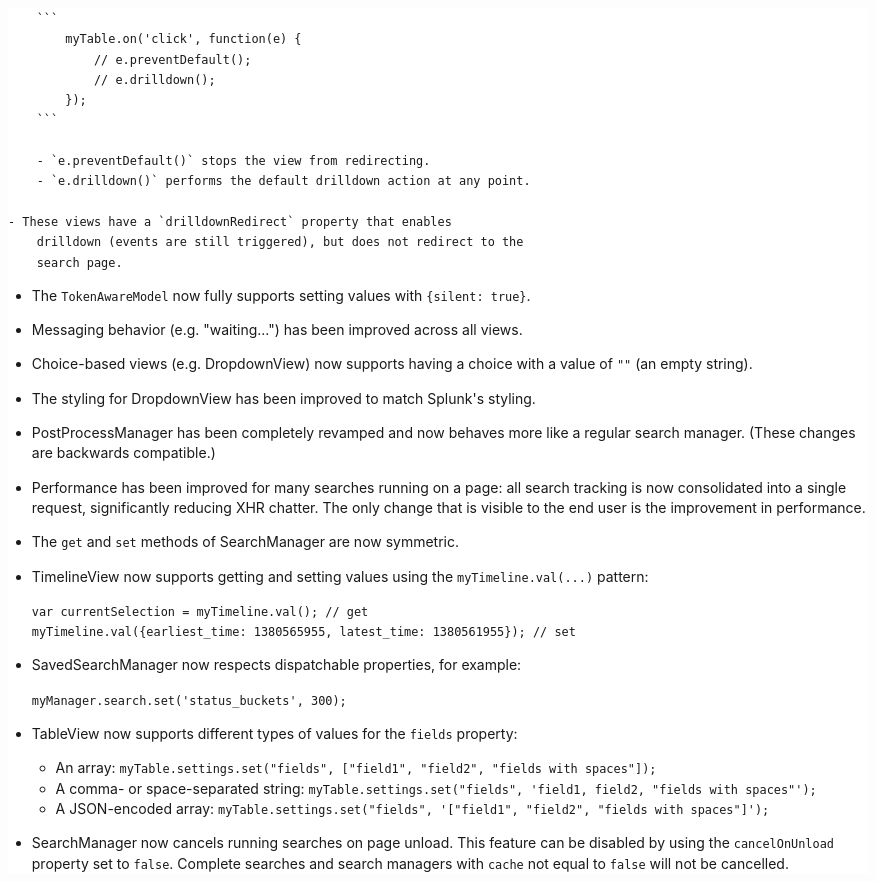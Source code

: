         ```
            myTable.on('click', function(e) {
                // e.preventDefault();
                // e.drilldown();
            });
        ```
        
        - `e.preventDefault()` stops the view from redirecting.
        - `e.drilldown()` performs the default drilldown action at any point.
        
    - These views have a `drilldownRedirect` property that enables 
        drilldown (events are still triggered), but does not redirect to the 
        search page.

* The `TokenAwareModel` now fully supports setting values with `{silent: true}`.

* Messaging behavior (e.g. "waiting...") has been improved across all views.

* Choice-based views (e.g. DropdownView) now supports having a choice with 
    a value of `""` (an empty string).
    
* The styling for DropdownView has been improved to match Splunk's styling.

* PostProcessManager has been completely revamped and now behaves more like
    a regular search manager. (These changes are backwards compatible.)

* Performance has been improved for many searches running on a page: all search
    tracking is now consolidated into a single request, significantly reducing
    XHR chatter. The only change that is visible to the end user is the 
    improvement in performance. 

* The `get` and `set` methods of SearchManager are now symmetric.

* TimelineView now supports getting and setting values using the 
    `myTimeline.val(...)` pattern:

    ```
    var currentSelection = myTimeline.val(); // get
    myTimeline.val({earliest_time: 1380565955, latest_time: 1380561955}); // set
    ```
    
* SavedSearchManager now respects dispatchable properties, for example:

    ```
    myManager.search.set('status_buckets', 300);
    ```
   
* TableView now supports different types of values for the `fields` property:
    - An array: `myTable.settings.set("fields", ["field1", "field2", "fields with spaces"]);`
    - A comma- or space-separated string: `myTable.settings.set("fields", 'field1, field2, "fields with spaces"');`
    - A JSON-encoded array: `myTable.settings.set("fields", '["field1", "field2", "fields with spaces"]');`

* SearchManager now cancels running searches on page unload. This feature can be 
    disabled by using the `cancelOnUnload` property set to `false`. Complete 
    searches and search managers with `cache` not equal to `false` will not be 
    cancelled.
